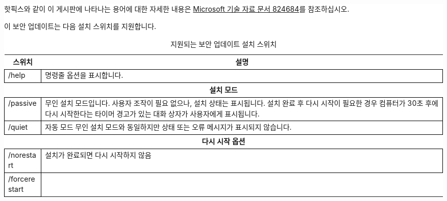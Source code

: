 핫픽스와 같이 이 게시판에 나타나는 용어에 대한 자세한 내용은 [Microsoft 기술 자료 문서 824684](http://support.microsoft.com/kb/824684)를 참조하십시오.
  
이 보안 업데이트는 다음 설치 스위치를 지원합니다.
  
<table class="dataTable">
<caption>
지원되는 보안 업데이트 설치 스위치  
</caption>
<tr class="thead">
<th>
스위치  
</th>
<th>
설명  
</th>
</tr>
<tr>
<td style="border:1px solid black;">
/help
</td>
<td style="border:1px solid black;">
명령줄 옵션을 표시합니다.
</td>
</tr>
<tr>
<th colspan="2">
설치 모드
</th>
</tr>
<tr class="alternateRow">
<td style="border:1px solid black;">
/passive
</td>
<td style="border:1px solid black;">
무인 설치 모드입니다. 사용자 조작이 필요 없으나, 설치 상태는 표시됩니다. 설치 완료 후 다시 시작이 필요한 경우 컴퓨터가 30초 후에 다시 시작한다는 타이머 경고가 있는 대화 상자가 사용자에게 표시됩니다.
</td>
</tr>
<tr>
<td style="border:1px solid black;">
/quiet
</td>
<td style="border:1px solid black;">
자동 모드 무인 설치 모드와 동일하지만 상태 또는 오류 메시지가 표시되지 않습니다.
</td>
</tr>
<tr>
<th colspan="2">
다시 시작 옵션
</th>
</tr>
<tr class="alternateRow">
<td style="border:1px solid black;">
/norestart
</td>
<td style="border:1px solid black;">
설치가 완료되면 다시 시작하지 않음
</td>
</tr>
<tr>
<td style="border:1px solid black;">
/forcerestart
</td>